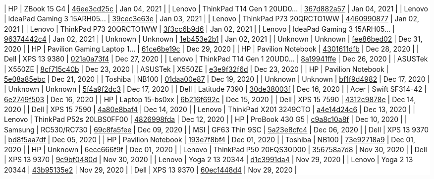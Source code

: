 | HP            | ZBook 15 G4                 | [46ee3cd25c](https://linux-hardware.org/?probe=46ee3cd25c) | Jan 04, 2021 |
| Lenovo        | ThinkPad T14 Gen 1 20UD0... | [367d882a57](https://linux-hardware.org/?probe=367d882a57) | Jan 04, 2021 |
| Lenovo        | IdeaPad Gaming 3 15ARH05... | [39cec3e63e](https://linux-hardware.org/?probe=39cec3e63e) | Jan 03, 2021 |
| Lenovo        | ThinkPad P73 20QRCTO1WW     | [4460990877](https://linux-hardware.org/?probe=4460990877) | Jan 02, 2021 |
| Lenovo        | ThinkPad P73 20QRCTO1WW     | [3f3cc6b9d6](https://linux-hardware.org/?probe=3f3cc6b9d6) | Jan 02, 2021 |
| Lenovo        | IdeaPad Gaming 3 15ARH05... | [96374442c4](https://linux-hardware.org/?probe=96374442c4) | Jan 02, 2021 |
| Unknown       | Unknown                     | [1eb453e2b1](https://linux-hardware.org/?probe=1eb453e2b1) | Jan 02, 2021 |
| Unknown       | Unknown                     | [fee86bed02](https://linux-hardware.org/?probe=fee86bed02) | Dec 31, 2020 |
| HP            | Pavilion Gaming Laptop 1... | [61ce6be19c](https://linux-hardware.org/?probe=61ce6be19c) | Dec 29, 2020 |
| HP            | Pavilion Notebook           | [4301611dfb](https://linux-hardware.org/?probe=4301611dfb) | Dec 28, 2020 |
| Dell          | XPS 13 9380                 | [021a0a73f4](https://linux-hardware.org/?probe=021a0a73f4) | Dec 27, 2020 |
| Lenovo        | ThinkPad T14 Gen 1 20UD0... | [8a19941ffe](https://linux-hardware.org/?probe=8a19941ffe) | Dec 26, 2020 |
| ASUSTek       | X550ZE                      | [8cf715c40b](https://linux-hardware.org/?probe=8cf715c40b) | Dec 23, 2020 |
| ASUSTek       | X550ZE                      | [e3e9f32f6d](https://linux-hardware.org/?probe=e3e9f32f6d) | Dec 23, 2020 |
| HP            | Pavilion Notebook           | [5e08a85ebc](https://linux-hardware.org/?probe=5e08a85ebc) | Dec 21, 2020 |
| Toshiba       | NB100                       | [01daa00e87](https://linux-hardware.org/?probe=01daa00e87) | Dec 19, 2020 |
| Unknown       | Unknown                     | [bf1f9d4982](https://linux-hardware.org/?probe=bf1f9d4982) | Dec 17, 2020 |
| Unknown       | Unknown                     | [5f4a9f2dc3](https://linux-hardware.org/?probe=5f4a9f2dc3) | Dec 17, 2020 |
| Dell          | Latitude 7390               | [30de38003f](https://linux-hardware.org/?probe=30de38003f) | Dec 16, 2020 |
| Acer          | Swift SF314-42              | [6e2749f503](https://linux-hardware.org/?probe=6e2749f503) | Dec 16, 2020 |
| HP            | Laptop 15-bs0xx             | [6b216f692c](https://linux-hardware.org/?probe=6b216f692c) | Dec 15, 2020 |
| Dell          | XPS 15 7590                 | [4312c9878e](https://linux-hardware.org/?probe=4312c9878e) | Dec 14, 2020 |
| Dell          | XPS 15 7590                 | [4a80e8baf4](https://linux-hardware.org/?probe=4a80e8baf4) | Dec 14, 2020 |
| Lenovo        | ThinkPad X201 3249CTO       | [a4e14d24c6](https://linux-hardware.org/?probe=a4e14d24c6) | Dec 13, 2020 |
| Lenovo        | ThinkPad P52s 20LBS0FF00    | [4826998fda](https://linux-hardware.org/?probe=4826998fda) | Dec 12, 2020 |
| HP            | ProBook 430 G5              | [c9a8c10a8f](https://linux-hardware.org/?probe=c9a8c10a8f) | Dec 10, 2020 |
| Samsung       | RC530/RC730                 | [69c8fa5fee](https://linux-hardware.org/?probe=69c8fa5fee) | Dec 09, 2020 |
| MSI           | GF63 Thin 9SC               | [5a23e8cfc4](https://linux-hardware.org/?probe=5a23e8cfc4) | Dec 06, 2020 |
| Dell          | XPS 13 9370                 | [bd8f5aa7df](https://linux-hardware.org/?probe=bd8f5aa7df) | Dec 05, 2020 |
| HP            | Pavilion Notebook           | [193e7f8bf4](https://linux-hardware.org/?probe=193e7f8bf4) | Dec 01, 2020 |
| Toshiba       | NB100                       | [73e92718a9](https://linux-hardware.org/?probe=73e92718a9) | Dec 01, 2020 |
| HP            | Unknown                     | [6ecc666f9f](https://linux-hardware.org/?probe=6ecc666f9f) | Dec 01, 2020 |
| Lenovo        | ThinkPad P50 20EQS30D00     | [356758a7d8](https://linux-hardware.org/?probe=356758a7d8) | Nov 30, 2020 |
| Dell          | XPS 13 9370                 | [9c9bf0480d](https://linux-hardware.org/?probe=9c9bf0480d) | Nov 30, 2020 |
| Lenovo        | Yoga 2 13 20344             | [d1c3991da4](https://linux-hardware.org/?probe=d1c3991da4) | Nov 29, 2020 |
| Lenovo        | Yoga 2 13 20344             | [43b95135e2](https://linux-hardware.org/?probe=43b95135e2) | Nov 29, 2020 |
| Dell          | XPS 13 9370                 | [60ec1448d4](https://linux-hardware.org/?probe=60ec1448d4) | Nov 29, 2020 |